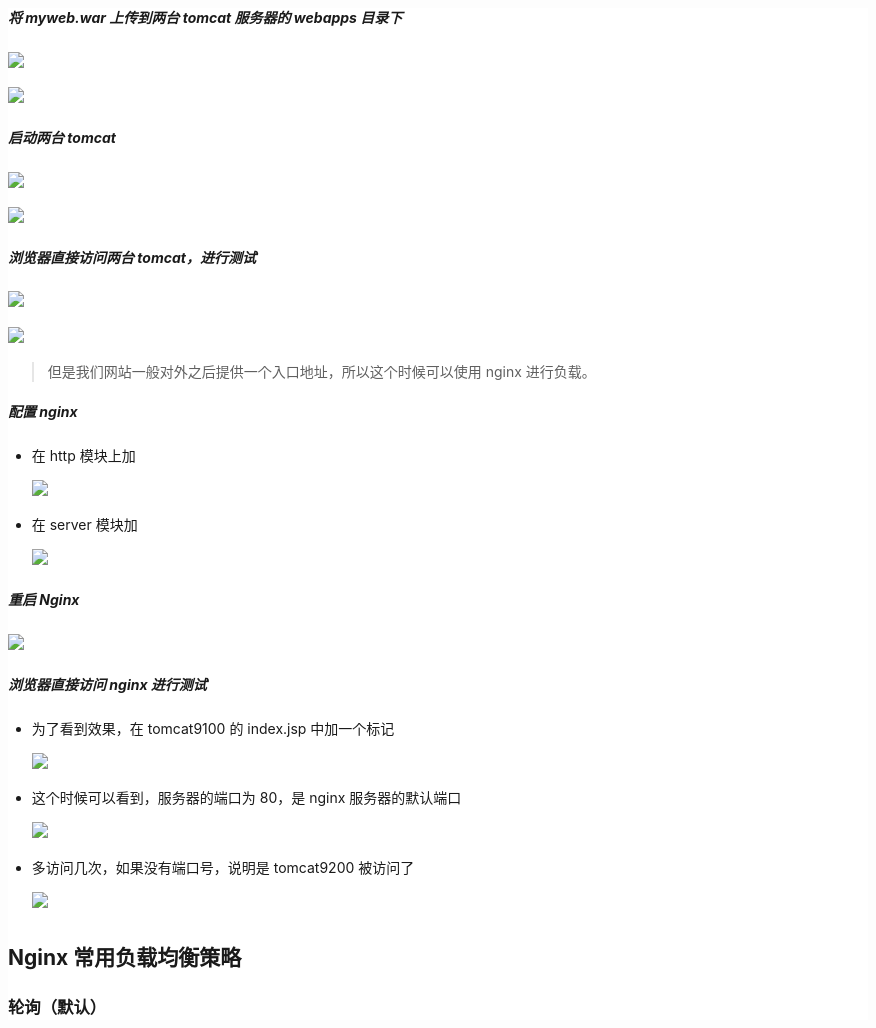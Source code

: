 ##### 将 myweb.war 上传到两台 tomcat 服务器的 webapps 目录下

![](media/2375dd20ec9c07bb0025a67010aaf3fb.png)

![](media/e79b54e5e05653eb0efca2e904c94e9a.png)

##### 启动两台 tomcat

![](media/f4a3f592b96f1db8db55f592593054c2.png)

![](media/e64607e49f238fd07d45a3fc918145c5.png)

##### 浏览器直接访问两台 tomcat，进行测试

![](media/e70eecf1c119653e5910fae759408e99.png)

![](media/44b46cf56130eb9bfde7d7c13af1b8c7.png)

> 但是我们网站一般对外之后提供一个入口地址，所以这个时候可以使用 nginx 进行负载。

##### 配置 nginx

- 在 http 模块上加

  ![](media/0c754917c9a125b753e2201037bc11e1.png)

- 在 server 模块加

  ![](media/c4b959897cd1256ac8d0a214384b7d1f.png)

##### 重启 Nginx

![](media/54c2778fa2c4e22eafb00eedfd2f7560.png)

##### 浏览器直接访问 nginx 进行测试

- 为了看到效果，在 tomcat9100 的 index.jsp 中加一个标记

  ![](media/5e841586898a44965a08d577b8add7ac.png)

- 这个时候可以看到，服务器的端口为 80，是 nginx 服务器的默认端口

  ![](media/f1e7311be6b3d52e5964637e61b95c91.png)

- 多访问几次，如果没有端口号，说明是 tomcat9200 被访问了

  ![](media/ae19ccf0a971c9d2b395f0d3451fb4b3.png)

## Nginx 常用负载均衡策略

### 轮询（默认）
